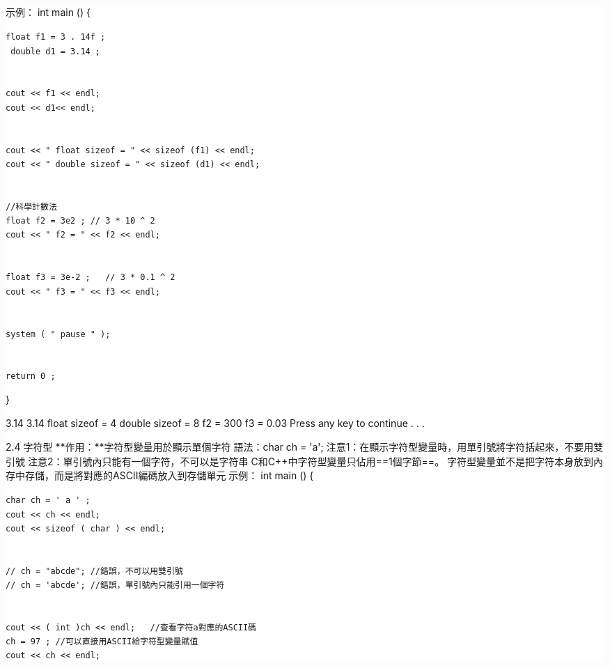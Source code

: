 示例：
int main () {


	float f1 = 3 . 14f ;
	 double d1 = 3.14 ;


	cout << f1 << endl;
	cout << d1<< endl;


	cout << " float sizeof = " << sizeof (f1) << endl;
	cout << " double sizeof = " << sizeof (d1) << endl;


	//科學計數法
	float f2 = 3e2 ; // 3 * 10 ^ 2 
	cout << " f2 = " << f2 << endl;


	float f3 = 3e-2 ;   // 3 * 0.1 ^ 2 
	cout << " f3 = " << f3 << endl;


	system ( " pause " );


	return 0 ;
}

3.14
3.14
 float sizeof = 4
 double sizeof = 8
 f2 = 300
 f3 = 0.03
Press any key to continue . . .

2.4 字符型
**作用：**字符型變量用於顯示單個字符
語法：char ch = 'a';
注意1：在顯示字符型變量時，用單引號將字符括起來，不要用雙引號
注意2：單引號內只能有一個字符，不可以是字符串
C和C++中字符型變量只佔用==1個字節==。
字符型變量並不是把字符本身放到內存中存儲，而是將對應的ASCII編碼放入到存儲單元
示例：
int main () {
	
	char ch = ' a ' ;
	cout << ch << endl;
	cout << sizeof ( char ) << endl;


	// ch = "abcde"; //錯誤，不可以用雙引號
	// ch = 'abcde'; //錯誤，單引號內只能引用一個字符


	cout << ( int )ch << endl;   //查看字符a對應的ASCII碼
	ch = 97 ; //可以直接用ASCII給字符型變量賦值
	cout << ch << endl;
